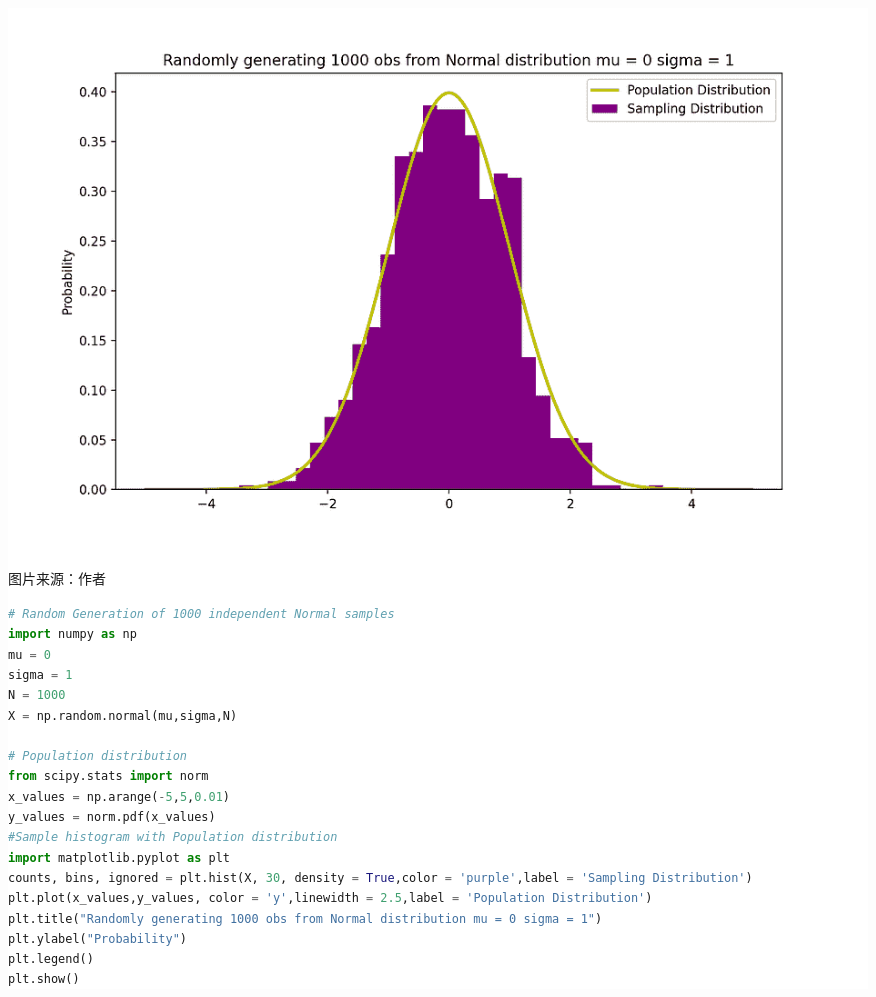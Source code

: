 ![数据科学家和分析师的统计学基础](img/cb1dc399818525fd2138fe78b5ded2a8.png)

图片来源：作者

```py
# Random Generation of 1000 independent Normal samples
import numpy as np
mu = 0
sigma = 1
N = 1000
X = np.random.normal(mu,sigma,N)

# Population distribution
from scipy.stats import norm
x_values = np.arange(-5,5,0.01)
y_values = norm.pdf(x_values)
#Sample histogram with Population distribution
import matplotlib.pyplot as plt
counts, bins, ignored = plt.hist(X, 30, density = True,color = 'purple',label = 'Sampling Distribution')
plt.plot(x_values,y_values, color = 'y',linewidth = 2.5,label = 'Population Distribution')
plt.title("Randomly generating 1000 obs from Normal distribution mu = 0 sigma = 1")
plt.ylabel("Probability")
plt.legend()
plt.show()
```
